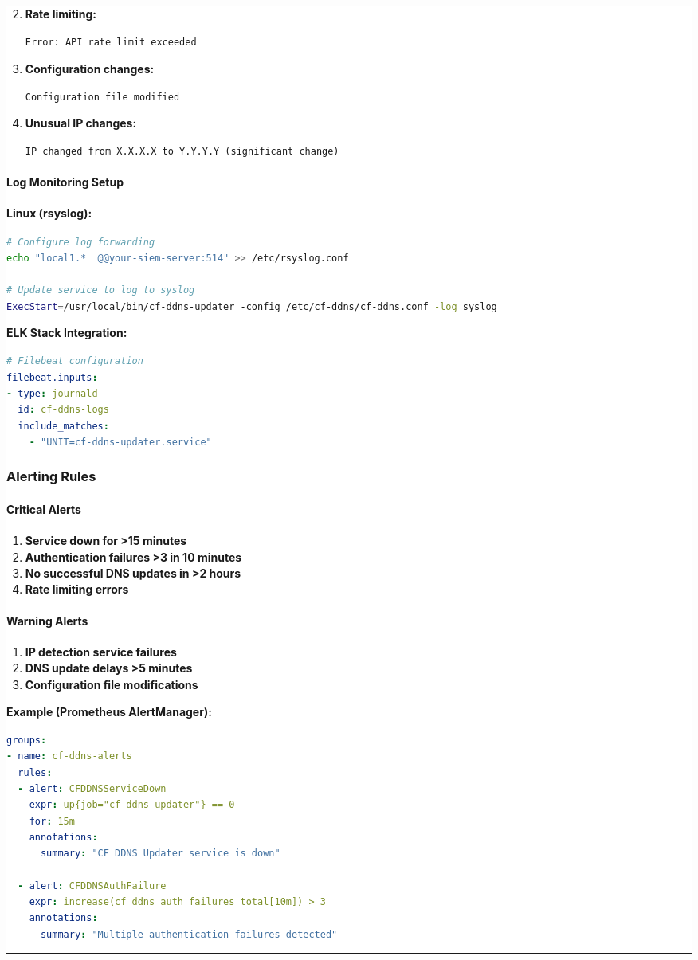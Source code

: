2. **Rate limiting:**
   ```
   Error: API rate limit exceeded
   ```

3. **Configuration changes:**
   ```
   Configuration file modified
   ```

4. **Unusual IP changes:**
   ```
   IP changed from X.X.X.X to Y.Y.Y.Y (significant change)
   ```

#### Log Monitoring Setup

**Linux (rsyslog):**
```bash
# Configure log forwarding
echo "local1.*  @@your-siem-server:514" >> /etc/rsyslog.conf

# Update service to log to syslog
ExecStart=/usr/local/bin/cf-ddns-updater -config /etc/cf-ddns/cf-ddns.conf -log syslog
```

**ELK Stack Integration:**
```yaml
# Filebeat configuration
filebeat.inputs:
- type: journald
  id: cf-ddns-logs
  include_matches:
    - "UNIT=cf-ddns-updater.service"
```

### Alerting Rules

#### Critical Alerts

1. **Service down for >15 minutes**
2. **Authentication failures >3 in 10 minutes**
3. **No successful DNS updates in >2 hours**
4. **Rate limiting errors**

#### Warning Alerts

1. **IP detection service failures**
2. **DNS update delays >5 minutes**
3. **Configuration file modifications**

**Example (Prometheus AlertManager):**
```yaml
groups:
- name: cf-ddns-alerts
  rules:
  - alert: CFDDNSServiceDown
    expr: up{job="cf-ddns-updater"} == 0
    for: 15m
    annotations:
      summary: "CF DDNS Updater service is down"
      
  - alert: CFDDNSAuthFailure
    expr: increase(cf_ddns_auth_failures_total[10m]) > 3
    annotations:
      summary: "Multiple authentication failures detected"
```

---